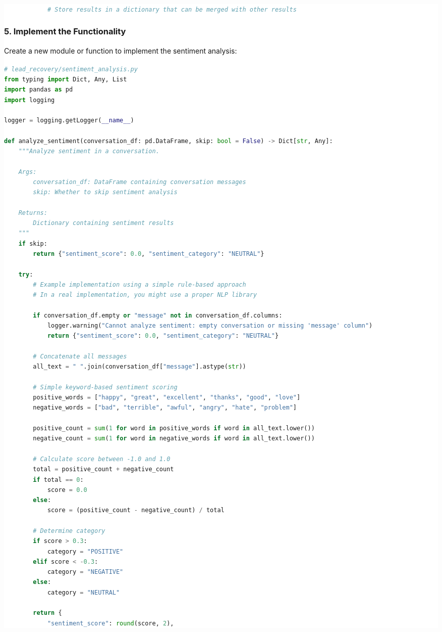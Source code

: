 ```python
            # Store results in a dictionary that can be merged with other results
```

### 5. Implement the Functionality

Create a new module or function to implement the sentiment analysis:

```python
# lead_recovery/sentiment_analysis.py
from typing import Dict, Any, List
import pandas as pd
import logging

logger = logging.getLogger(__name__)

def analyze_sentiment(conversation_df: pd.DataFrame, skip: bool = False) -> Dict[str, Any]:
    """Analyze sentiment in a conversation.
    
    Args:
        conversation_df: DataFrame containing conversation messages
        skip: Whether to skip sentiment analysis
        
    Returns:
        Dictionary containing sentiment results
    """
    if skip:
        return {"sentiment_score": 0.0, "sentiment_category": "NEUTRAL"}
    
    try:
        # Example implementation using a simple rule-based approach
        # In a real implementation, you might use a proper NLP library
        
        if conversation_df.empty or "message" not in conversation_df.columns:
            logger.warning("Cannot analyze sentiment: empty conversation or missing 'message' column")
            return {"sentiment_score": 0.0, "sentiment_category": "NEUTRAL"}
        
        # Concatenate all messages
        all_text = " ".join(conversation_df["message"].astype(str))
        
        # Simple keyword-based sentiment scoring
        positive_words = ["happy", "great", "excellent", "thanks", "good", "love"]
        negative_words = ["bad", "terrible", "awful", "angry", "hate", "problem"]
        
        positive_count = sum(1 for word in positive_words if word in all_text.lower())
        negative_count = sum(1 for word in negative_words if word in all_text.lower())
        
        # Calculate score between -1.0 and 1.0
        total = positive_count + negative_count
        if total == 0:
            score = 0.0
        else:
            score = (positive_count - negative_count) / total
        
        # Determine category
        if score > 0.3:
            category = "POSITIVE"
        elif score < -0.3:
            category = "NEGATIVE"
        else:
            category = "NEUTRAL"
        
        return {
            "sentiment_score": round(score, 2),
```